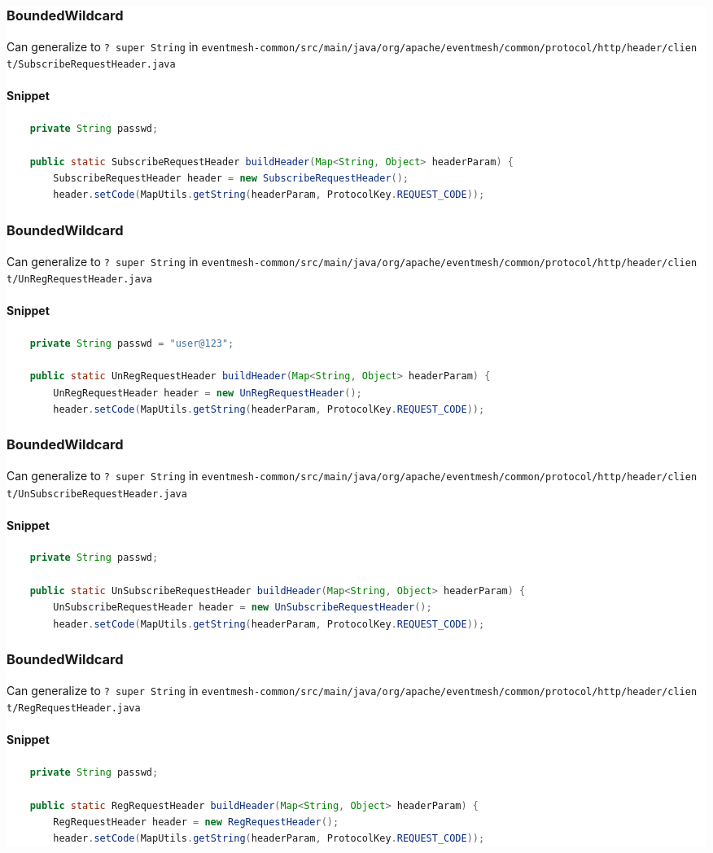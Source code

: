 ### BoundedWildcard
Can generalize to `? super String`
in `eventmesh-common/src/main/java/org/apache/eventmesh/common/protocol/http/header/client/SubscribeRequestHeader.java`
#### Snippet
```java
    private String passwd;

    public static SubscribeRequestHeader buildHeader(Map<String, Object> headerParam) {
        SubscribeRequestHeader header = new SubscribeRequestHeader();
        header.setCode(MapUtils.getString(headerParam, ProtocolKey.REQUEST_CODE));
```

### BoundedWildcard
Can generalize to `? super String`
in `eventmesh-common/src/main/java/org/apache/eventmesh/common/protocol/http/header/client/UnRegRequestHeader.java`
#### Snippet
```java
    private String passwd = "user@123";

    public static UnRegRequestHeader buildHeader(Map<String, Object> headerParam) {
        UnRegRequestHeader header = new UnRegRequestHeader();
        header.setCode(MapUtils.getString(headerParam, ProtocolKey.REQUEST_CODE));
```

### BoundedWildcard
Can generalize to `? super String`
in `eventmesh-common/src/main/java/org/apache/eventmesh/common/protocol/http/header/client/UnSubscribeRequestHeader.java`
#### Snippet
```java
    private String passwd;

    public static UnSubscribeRequestHeader buildHeader(Map<String, Object> headerParam) {
        UnSubscribeRequestHeader header = new UnSubscribeRequestHeader();
        header.setCode(MapUtils.getString(headerParam, ProtocolKey.REQUEST_CODE));
```

### BoundedWildcard
Can generalize to `? super String`
in `eventmesh-common/src/main/java/org/apache/eventmesh/common/protocol/http/header/client/RegRequestHeader.java`
#### Snippet
```java
    private String passwd;

    public static RegRequestHeader buildHeader(Map<String, Object> headerParam) {
        RegRequestHeader header = new RegRequestHeader();
        header.setCode(MapUtils.getString(headerParam, ProtocolKey.REQUEST_CODE));
```
